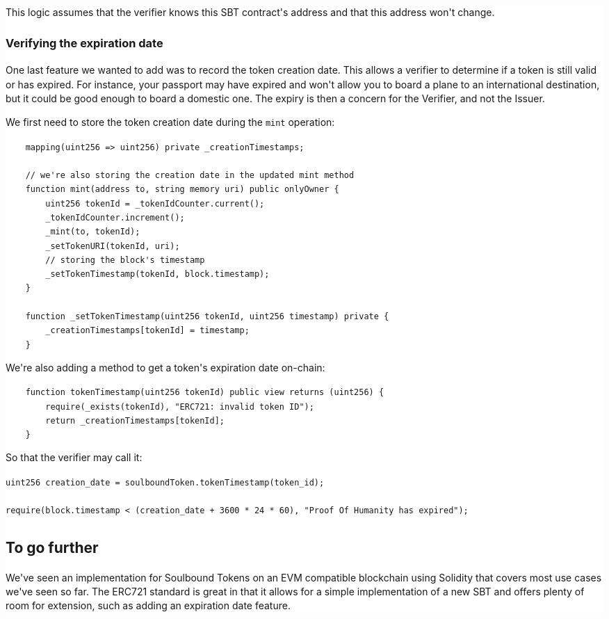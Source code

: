 This logic assumes that the verifier knows this SBT contract's address and that this address won't change.

### Verifying the expiration date

One last feature we wanted to add was to record the token creation date. This allows a verifier to determine if a token is still valid or has expired.
For instance, your passport may have expired and won't allow you to board a plane to an international destination, but it could be good enough to board a domestic one.
The expiry is then a concern for the Verifier, and not the Issuer.

We first need to store the token creation date during the `mint` operation:

```solidity
    mapping(uint256 => uint256) private _creationTimestamps;

    // we're also storing the creation date in the updated mint method
    function mint(address to, string memory uri) public onlyOwner {
        uint256 tokenId = _tokenIdCounter.current();
        _tokenIdCounter.increment();
        _mint(to, tokenId);
        _setTokenURI(tokenId, uri);
        // storing the block's timestamp
        _setTokenTimestamp(tokenId, block.timestamp);
    }

    function _setTokenTimestamp(uint256 tokenId, uint256 timestamp) private {
        _creationTimestamps[tokenId] = timestamp;
    }
```

We're also adding a method to get a token's expiration date on-chain:

```solidity
    function tokenTimestamp(uint256 tokenId) public view returns (uint256) {
        require(_exists(tokenId), "ERC721: invalid token ID");
        return _creationTimestamps[tokenId];
    }
```

So that the verifier may call it:

```solidity
uint256 creation_date = soulboundToken.tokenTimestamp(token_id);

require(block.timestamp < (creation_date + 3600 * 24 * 60), "Proof Of Humanity has expired");
```

## To go further

We've seen an implementation for Soulbound Tokens on an EVM compatible blockchain using Solidity that covers most use cases we've seen so far.
The ERC721 standard is great in that it allows for a simple implementation of a new SBT and offers plenty of room for extension, such as adding an expiration date feature.
